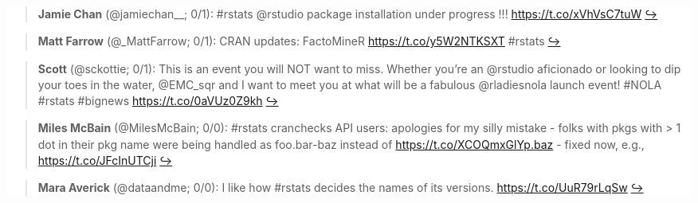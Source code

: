 


> **Jamie Chan** (@jamiechan__; 0/1): #rstats @rstudio package installation under progress !!! https://t.co/xVhVsC7tuW  [&#8618;](https://twitter.com/dataandme/status/1218259070173319168)




> **Matt Farrow** (@_MattFarrow; 0/1): CRAN updates: FactoMineR https://t.co/y5W2NTKSXT #rstats  [&#8618;](https://twitter.com/dataandme/status/1218247151568019457)




> **Scott** (@sckottie; 0/1): This is an event you will NOT want to miss. Whether you’re an @rstudio aficionado or looking to dip your toes in the water, @EMC_sqr and I want to meet you at what will be a fabulous @rladiesnola launch event! #NOLA #rstats #bignews https://t.co/0aVUz0Z9kh  [&#8618;](https://twitter.com/dataandme/status/1218233885026344961)




> **Miles McBain** (@MilesMcBain; 0/0): #rstats cranchecks API users: apologies for my silly mistake - folks with pkgs with &gt; 1 dot in their pkg name were being handled as foo.bar-baz instead of https://t.co/XCOQmxGlYp.baz - fixed now, e.g., https://t.co/JFcInUTCji  [&#8618;](https://twitter.com/dataandme/status/1218349765584273409)




> **Mara Averick** (@dataandme; 0/0): I like how #rstats decides the names of its versions. https://t.co/UuR79rLqSw  [&#8618;](https://twitter.com/dataandme/status/1218349675511566336)




